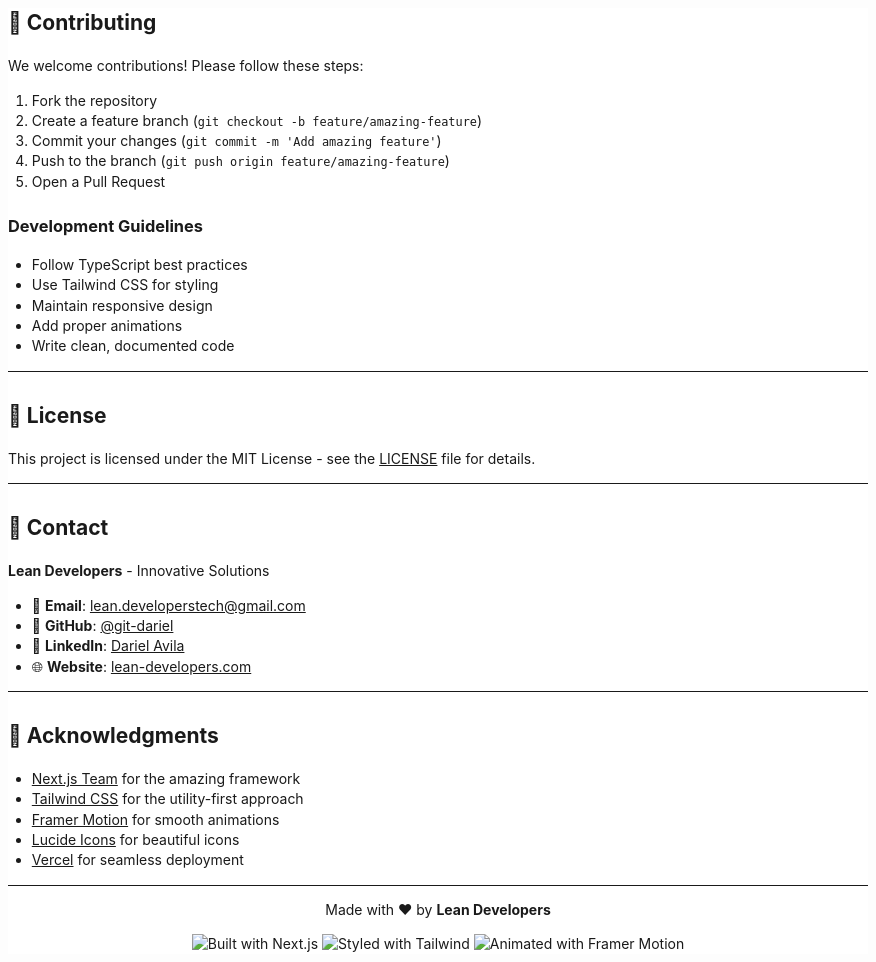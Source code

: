 
## 🤝 Contributing

We welcome contributions! Please follow these steps:

1. Fork the repository
2. Create a feature branch (`git checkout -b feature/amazing-feature`)
3. Commit your changes (`git commit -m 'Add amazing feature'`)
4. Push to the branch (`git push origin feature/amazing-feature`)
5. Open a Pull Request

### Development Guidelines

- Follow TypeScript best practices
- Use Tailwind CSS for styling
- Maintain responsive design
- Add proper animations
- Write clean, documented code

---

## 📄 License

This project is licensed under the MIT License - see the [LICENSE](LICENSE) file for details.

---

## 📧 Contact

**Lean Developers** - Innovative Solutions

- 📧 **Email**: [lean.developerstech@gmail.com](mailto:lean.developerstech@gmail.com)
- 🐙 **GitHub**: [@git-dariel](https://github.com/git-dariel)
- 💼 **LinkedIn**: [Dariel Avila](https://linkedin.com/in/darielavila)
- 🌐 **Website**: [lean-developers.com](https://lean-developers.com)

---

## 🙏 Acknowledgments

- [Next.js Team](https://nextjs.org/) for the amazing framework
- [Tailwind CSS](https://tailwindcss.com/) for the utility-first approach
- [Framer Motion](https://www.framer.com/motion/) for smooth animations
- [Lucide Icons](https://lucide.dev/) for beautiful icons
- [Vercel](https://vercel.com/) for seamless deployment

---

<div align="center">
  <p>Made with ❤️ by <strong>Lean Developers</strong></p>
  <p>
    <img src="https://img.shields.io/badge/Built_with-Next.js-black?style=flat-square&logo=next.js" alt="Built with Next.js"/>
    <img src="https://img.shields.io/badge/Styled_with-Tailwind-38B2AC?style=flat-square&logo=tailwind-css&logoColor=white" alt="Styled with Tailwind"/>
    <img src="https://img.shields.io/badge/Animated_with-Framer_Motion-black?style=flat-square&logo=framer&logoColor=blue" alt="Animated with Framer Motion"/>
  </p>
</div>
